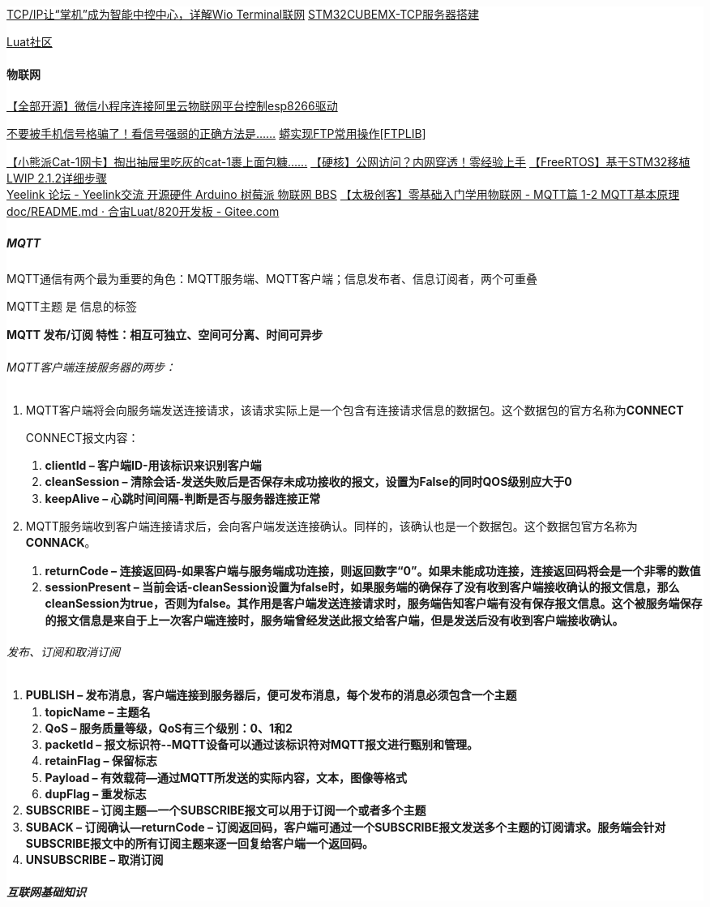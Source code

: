 [TCP/IP让“掌机”成为智能中控中心，详解Wio Terminal联网](https://www.bilibili.com/video/BV1qr4y1w7y9)
[STM32CUBEMX-TCP服务器搭建](https://www.bilibili.com/video/BV19p4y1a7Kb)


[Luat社区](https://doc.openluat.com/wiki/21?wiki_page_id=2595)


#### 物联网
[【全部开源】微信小程序连接阿里云物联网平台控制esp8266驱动](https://www.bilibili.com/video/BV1CJ411w7bQ/)

[不要被手机信号格骗了！看信号强弱的正确方法是……](https://zhuanlan.zhihu.com/p/27348768)
[蟒实现FTP常用操作[FTPLIB]](http://www.wklken.me/posts/2011/12/10/python-ftp-ftplib.html)

[【小熊派Cat-1网卡】掏出抽屉里吃灰的cat-1裹上面包糠......](https://www.bilibili.com/video/BV1j54y117nC)
[【硬核】公网访问？内网穿透！零经验上手](https://www.bilibili.com/medialist/play/watchlater/BV1Qq4y1w7F5)
[【FreeRTOS】基于STM32移植LWIP 2.1.2详细步骤](https://blog.csdn.net/ZHONGCAI0901/article/details/109579940)  
[Yeelink 论坛 - Yeelink交流 开源硬件 Arduino 树莓派 物联网 BBS](http://bbs.yeelink.net/forum.php?mod=viewthread&tid=173&page=1&extra=)
[【太极创客】零基础入门学用物联网 - MQTT篇 1-2 MQTT基本原理](https://www.bilibili.com/video/BV1pv411r7Cv/)
[doc/README.md · 合宙Luat/820开发板 - Gitee.com](https://gitee.com/openLuat/X-MagicBox-820/blob/master/doc/README.md)


##### MQTT
MQTT通信有两个最为重要的角色：MQTT服务端、MQTT客户端；信息发布者、信息订阅者，两个可重叠

MQTT主题 是 信息的标签

**MQTT 发布/订阅 特性：相互可独立、空间可分离、时间可异步**

  

###### MQTT客户端连接服务器的两步：

1. MQTT客户端将会向服务端发送连接请求，该请求实际上是一个包含有连接请求信息的数据包。这个数据包的官方名称为**CONNECT**
    
    CONNECT报文内容：
    
    1. **clientId – 客户端ID-用该标识来识别客户端**
    2. **cleanSession – 清除会话-发送失败后是否保存未成功接收的报文，设置为False的同时QOS级别应大于0**
    3. **keepAlive – 心跳时间间隔-判断是否与服务器连接正常**
    
2. MQTT服务端收到客户端连接请求后，会向客户端发送连接确认。同样的，该确认也是一个数据包。这个数据包官方名称为**CONNACK**。
    1. **returnCode – 连接返回码-如果客户端与服务端成功连接，则返回数字“0”。如果未能成功连接，连接返回码将会是一个非零的数值**
    2. **sessionPresent – 当前会话-cleanSession设置为false时，如果服务端的确保存了没有收到客户端接收确认的报文信息，那么cleanSession为true，否则为false。其作用是客户端发送连接请求时，服务端告知客户端有没有保存报文信息。这个被服务端保存的报文信息是来自于上一次客户端连接时，服务端曾经发送此报文给客户端，但是发送后没有收到客户端接收确认。**

###### 发布、订阅和取消订阅

1. **PUBLISH – 发布消息，客户端连接到服务器后，便可发布消息，每个发布的消息必须包含一个主题**
    1. **topicName – 主题名**
    2. **QoS – 服务质量等级，QoS有三个级别：0、1和2**
    3. **packetId – 报文标识符--MQTT设备可以通过该标识符对MQTT报文进行甄别和管理。**
    4. **retainFlag – 保留标志**
    5. **Payload – 有效载荷—通过MQTT所发送的实际内容，文本，图像等格式**
    6. **dupFlag – 重发标志**
2. **SUBSCRIBE – 订阅主题—一个SUBSCRIBE报文可以用于订阅一个或者多个主题**
3. **SUBACK – 订阅确认—returnCode – 订阅返回码，客户端可通过一个SUBSCRIBE报文发送多个主题的订阅请求。服务端会针对SUBSCRIBE报文中的所有订阅主题来逐一回复给客户端一个返回码。**
4. **UNSUBSCRIBE – 取消订阅**
##### 互联网基础知识

